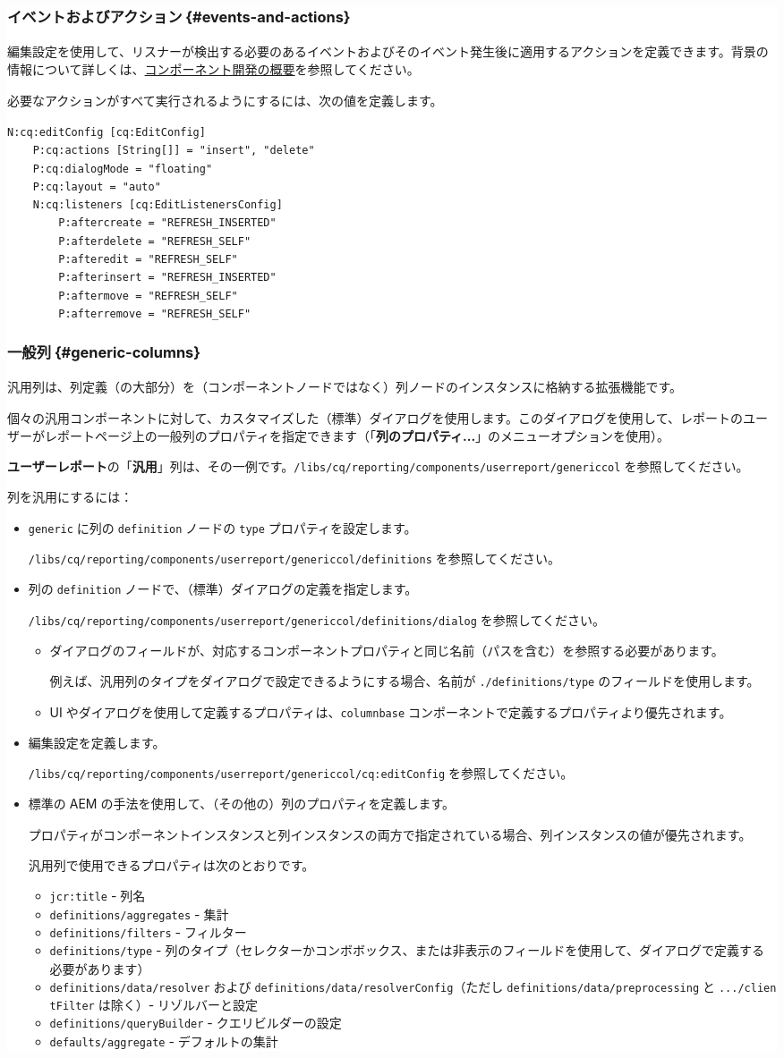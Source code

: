 ### イベントおよびアクション {#events-and-actions}

編集設定を使用して、リスナーが検出する必要のあるイベントおよびそのイベント発生後に適用するアクションを定義できます。背景の情報について詳しくは、[コンポーネント開発の概要](/help/sites-developing/components.md)を参照してください。

必要なアクションがすべて実行されるようにするには、次の値を定義します。

```xml
N:cq:editConfig [cq:EditConfig]
    P:cq:actions [String[]] = "insert", "delete"
    P:cq:dialogMode = "floating"
    P:cq:layout = "auto"
    N:cq:listeners [cq:EditListenersConfig]
        P:aftercreate = "REFRESH_INSERTED"
        P:afterdelete = "REFRESH_SELF"
        P:afteredit = "REFRESH_SELF"
        P:afterinsert = "REFRESH_INSERTED"
        P:aftermove = "REFRESH_SELF"
        P:afterremove = "REFRESH_SELF"
```

### 一般列 {#generic-columns}

汎用列は、列定義（の大部分）を（コンポーネントノードではなく）列ノードのインスタンスに格納する拡張機能です。

個々の汎用コンポーネントに対して、カスタマイズした（標準）ダイアログを使用します。このダイアログを使用して、レポートのユーザーがレポートページ上の一般列のプロパティを指定できます（「**列のプロパティ...**」のメニューオプションを使用）。

**ユーザーレポート**&#x200B;の「**汎用**」列は、その一例です。`/libs/cq/reporting/components/userreport/genericcol` を参照してください。

列を汎用にするには：

* `generic` に列の `definition` ノードの `type` プロパティを設定します。

   `/libs/cq/reporting/components/userreport/genericcol/definitions` を参照してください。

* 列の `definition` ノードで、（標準）ダイアログの定義を指定します。

   `/libs/cq/reporting/components/userreport/genericcol/definitions/dialog` を参照してください。

   * ダイアログのフィールドが、対応するコンポーネントプロパティと同じ名前（パスを含む）を参照する必要があります。

      例えば、汎用列のタイプをダイアログで設定できるようにする場合、名前が `./definitions/type` のフィールドを使用します。

   * UI やダイアログを使用して定義するプロパティは、`columnbase` コンポーネントで定義するプロパティより優先されます。

* 編集設定を定義します。

   `/libs/cq/reporting/components/userreport/genericcol/cq:editConfig` を参照してください。

* 標準の AEM の手法を使用して、（その他の）列のプロパティを定義します。

   プロパティがコンポーネントインスタンスと列インスタンスの両方で指定されている場合、列インスタンスの値が優先されます。

   汎用列で使用できるプロパティは次のとおりです。

   * `jcr:title` - 列名
   * `definitions/aggregates` - 集計
   * `definitions/filters` - フィルター
   * `definitions/type` - 列のタイプ（セレクターかコンボボックス、または非表示のフィールドを使用して、ダイアログで定義する必要があります）
   * `definitions/data/resolver` および `definitions/data/resolverConfig`（ただし `definitions/data/preprocessing` と `.../clientFilter` は除く）- リゾルバーと設定
   * `definitions/queryBuilder` - クエリビルダーの設定
   * `defaults/aggregate` - デフォルトの集計
